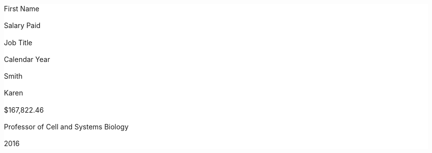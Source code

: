 <th style="text-align:left;">

First Name

</th>

<th style="text-align:left;">

Salary Paid

</th>

<th style="text-align:left;">

Job Title

</th>

<th style="text-align:right;">

Calendar Year

</th>

</tr>

</thead>

<tbody>

<tr>

<td style="text-align:left;">

Smith

</td>

<td style="text-align:left;">

Karen

</td>

<td style="text-align:left;">

$167,822.46

</td>

<td style="text-align:left;">

Professor of Cell and Systems Biology

</td>

<td style="text-align:right;">

2016

</td>

</tr>

<tr>
